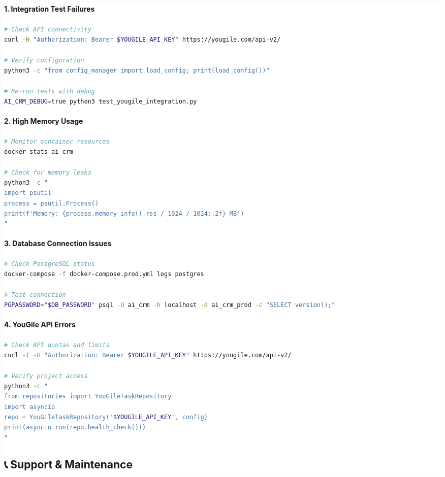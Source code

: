 #### 1. Integration Test Failures

```bash
# Check API connectivity
curl -H "Authorization: Bearer $YOUGILE_API_KEY" https://yougile.com/api-v2/

# Verify configuration
python3 -c "from config_manager import load_config; print(load_config())"

# Re-run tests with debug
AI_CRM_DEBUG=true python3 test_yougile_integration.py
```

#### 2. High Memory Usage

```bash
# Monitor container resources
docker stats ai-crm

# Check for memory leaks
python3 -c "
import psutil
process = psutil.Process()
print(f'Memory: {process.memory_info().rss / 1024 / 1024:.2f} MB')
"
```

#### 3. Database Connection Issues

```bash
# Check PostgreSQL status
docker-compose -f docker-compose.prod.yml logs postgres

# Test connection
PGPASSWORD="$DB_PASSWORD" psql -U ai_crm -h localhost -d ai_crm_prod -c "SELECT version();"
```

#### 4. YouGile API Errors

```bash
# Check API quotas and limits
curl -I -H "Authorization: Bearer $YOUGILE_API_KEY" https://yougile.com/api-v2/

# Verify project access
python3 -c "
from repositories import YouGileTaskRepository
import asyncio
repo = YouGileTaskRepository('$YOUGILE_API_KEY', config)
print(asyncio.run(repo.health_check()))
"
```

## 📞 Support & Maintenance
